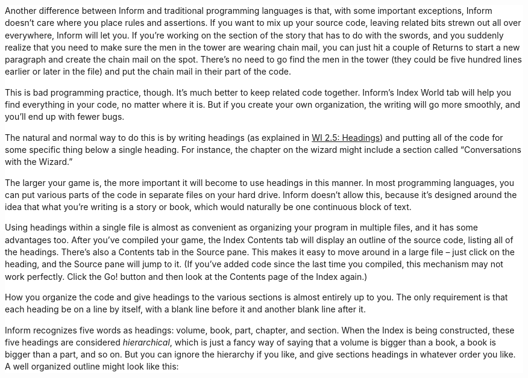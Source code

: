 Another difference between Inform and traditional programming languages
is that, with some important exceptions, Inform doesn’t care where you
place rules and assertions. If you want to mix up your source code,
leaving related bits strewn out all over everywhere, Inform will let
you. If you’re working on the section of the story that has to do with
the swords, and you suddenly realize that you need to make sure the men
in the tower are wearing chain mail, you can just hit a couple of
Returns to start a new paragraph and create the chain mail on the spot.
There’s no need to go find the men in the tower (they could be five
hundred lines earlier or later in the file) and put the chain mail in
their part of the code.

This is bad programming practice, though. It’s much better to keep
related code together. Inform’s Index World tab will help you find
everything in your code, no matter where it is. But if you create your
own organization, the writing will go more smoothly, and you’ll end up
with fewer bugs.

The natural and normal way to do this is by writing headings (as
explained in [WI 2.5: Headings](../WI_2.html#section5)) and putting all
of the code for some specific thing below a single heading. For
instance, the chapter on the wizard might include a section called
“Conversations with the Wizard.”

The larger your game is, the more important it will become to use
headings in this manner. In most programming languages, you can put
various parts of the code in separate files on your hard drive. Inform
doesn’t allow this, because it’s designed around the idea that what
you’re writing is a story or book, which would naturally be one
continuous block of text.

Using headings within a single file is almost as convenient as
organizing your program in multiple files, and it has some advantages
too. After you’ve compiled your game, the Index Contents tab will
display an outline of the source code, listing all of the headings.
There’s also a Contents tab in the Source pane. This makes it easy to
move around in a large file – just click on the heading, and the Source
pane will jump to it. (If you’ve added code since the last time you
compiled, this mechanism may not work perfectly. Click the Go! button
and then look at the Contents page of the Index again.)

How you organize the code and give headings to the various sections is
almost entirely up to you. The only requirement is that each heading be
on a line by itself, with a blank line before it and another blank line
after it.

Inform recognizes five words as headings: volume, book, part, chapter,
and section. When the Index is being constructed, these five headings
are considered *hierarchical*, which is just a fancy way of saying that
a volume is bigger than a book, a book is bigger than a part, and so on.
But you can ignore the hierarchy if you like, and give sections headings
in whatever order you like. A well organized outline might look like
this:

